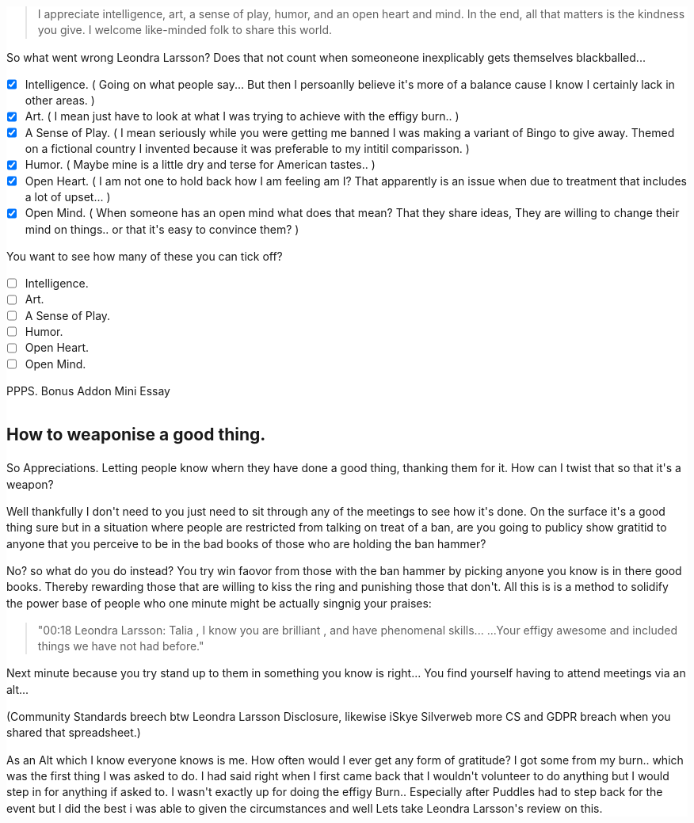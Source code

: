 > I appreciate intelligence, art, a sense of play, humor, and an open heart and mind. In the end, all that matters is the kindness you give. I welcome like-minded folk to share this world.

So what went wrong Leondra Larsson? Does that not count when someoneone inexplicably gets themselves blackballed...
* [X] Intelligence. ( Going on what people say... But then I persoanlly believe it's more of a balance cause I know I certainly lack in other areas. )
* [X] Art. ( I mean just have to look at what I was trying to achieve with the effigy burn.. )
* [X] A Sense of Play. ( I mean seriously while you were getting me banned I was making a variant of Bingo to give away. Themed on a fictional country I invented because it was preferable to my intitil comparisson.  )
* [X] Humor. ( Maybe mine is a little dry and terse for American tastes.. )
* [X] Open Heart. ( I am not one to hold back how I am feeling am I? That apparently is an issue when due to treatment that includes a lot of upset... )
* [X] Open Mind. ( When someone has an open mind what does that mean? That they share ideas, They are willing to change their mind on things.. or that it's easy to convince them? )

You want to see how many of these you can tick off?
* [ ] Intelligence.
* [ ] Art. 
* [ ] A Sense of Play.
* [ ] Humor. 
* [ ] Open Heart.
* [ ] Open Mind.

PPPS. Bonus Addon Mini Essay

## How to weaponise a good thing.

So Appreciations. Letting people know whern they have done a good thing, thanking them for it. How can I twist that so that it's a weapon?

Well thankfully I don't need to you just need to sit through any of the meetings to see how it's done. On the surface it's a good thing sure but in a situation where people are restricted from talking on treat of a ban, are you going to publicy show gratitid to anyone that you perceive to be in the bad books of those who are holding the ban hammer? 

No? so what do you do instead? You try win faovor from those with the ban hammer by picking anyone you know is in there good books.  Thereby rewarding those that are willing to kiss the ring and punishing those that don't. All this is is a method to solidify the power base of people who one minute might be actually singnig your praises:

> "00:18	Leondra Larsson:	Talia	, I know you are brilliant	, and have phenomenal skills... ...Your effigy awesome and included things we have not had before."

Next minute because you try stand up to them in something you know is right... You find yourself having to attend meetings via an alt... 

(Community Standards breech btw Leondra Larsson Disclosure, likewise iSkye Silverweb more CS and GDPR breach when you shared that spreadsheet.)

As an Alt which I know everyone knows is me. How often would I ever get any form of gratitude? I got some from my burn.. which was the first thing I was asked to do. I had said right when I first came back that I wouldn't volunteer to do anything but I would step in for anything if asked to. I wasn't exactly up for doing the effigy Burn.. Especially after Puddles had to step back for the event but I did the best i was able to given the circumstances and well Lets take Leondra Larsson's review on this. 
